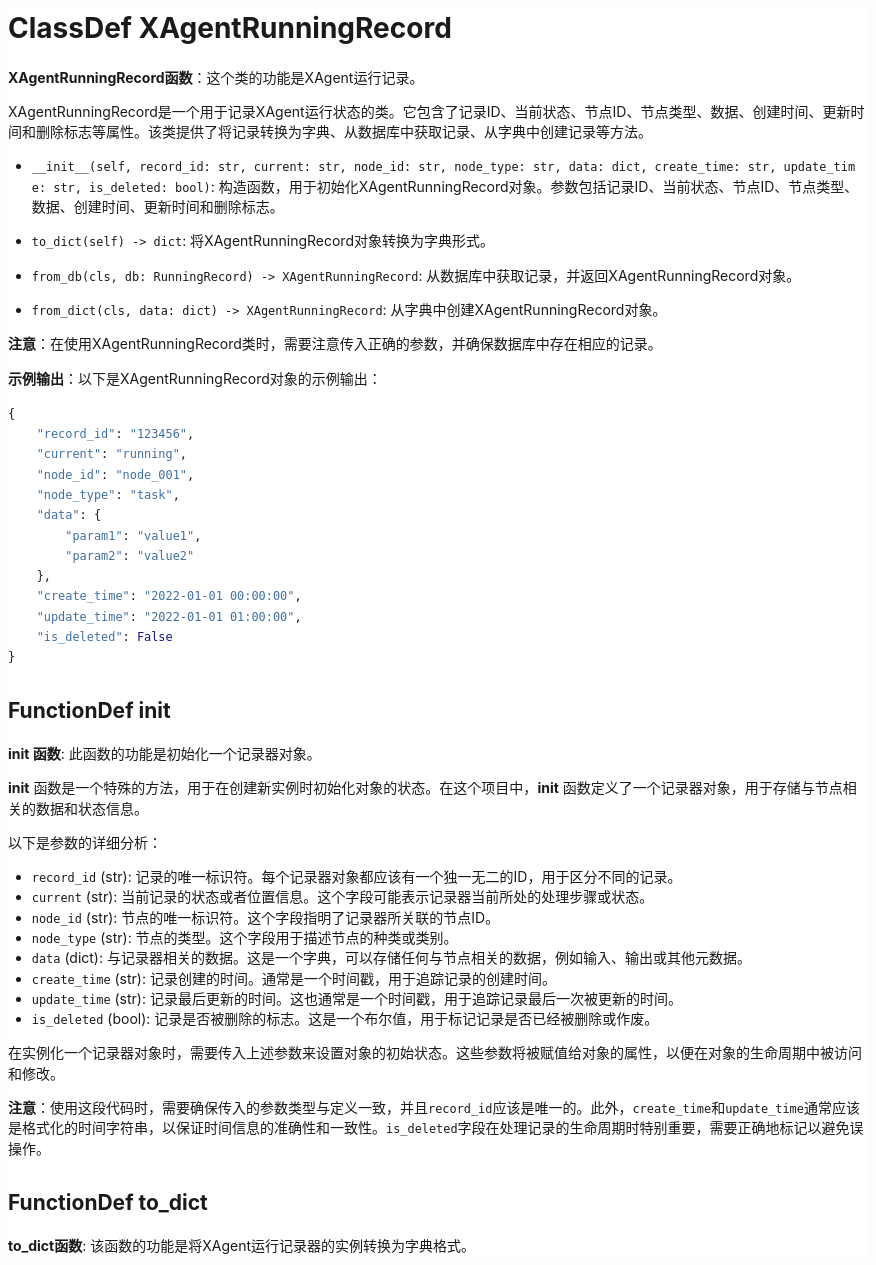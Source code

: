 # ClassDef XAgentRunningRecord
**XAgentRunningRecord函数**：这个类的功能是XAgent运行记录。

XAgentRunningRecord是一个用于记录XAgent运行状态的类。它包含了记录ID、当前状态、节点ID、节点类型、数据、创建时间、更新时间和删除标志等属性。该类提供了将记录转换为字典、从数据库中获取记录、从字典中创建记录等方法。

- `__init__(self, record_id: str, current: str, node_id: str, node_type: str, data: dict, create_time: str, update_time: str, is_deleted: bool)`: 构造函数，用于初始化XAgentRunningRecord对象。参数包括记录ID、当前状态、节点ID、节点类型、数据、创建时间、更新时间和删除标志。

- `to_dict(self) -> dict`: 将XAgentRunningRecord对象转换为字典形式。

- `from_db(cls, db: RunningRecord) -> XAgentRunningRecord`: 从数据库中获取记录，并返回XAgentRunningRecord对象。

- `from_dict(cls, data: dict) -> XAgentRunningRecord`: 从字典中创建XAgentRunningRecord对象。

**注意**：在使用XAgentRunningRecord类时，需要注意传入正确的参数，并确保数据库中存在相应的记录。

**示例输出**：以下是XAgentRunningRecord对象的示例输出：

```python
{
    "record_id": "123456",
    "current": "running",
    "node_id": "node_001",
    "node_type": "task",
    "data": {
        "param1": "value1",
        "param2": "value2"
    },
    "create_time": "2022-01-01 00:00:00",
    "update_time": "2022-01-01 01:00:00",
    "is_deleted": False
}
```
## FunctionDef __init__
**__init__ 函数**: 此函数的功能是初始化一个记录器对象。

__init__ 函数是一个特殊的方法，用于在创建新实例时初始化对象的状态。在这个项目中，__init__ 函数定义了一个记录器对象，用于存储与节点相关的数据和状态信息。

以下是参数的详细分析：

- `record_id` (str): 记录的唯一标识符。每个记录器对象都应该有一个独一无二的ID，用于区分不同的记录。
- `current` (str): 当前记录的状态或者位置信息。这个字段可能表示记录器当前所处的处理步骤或状态。
- `node_id` (str): 节点的唯一标识符。这个字段指明了记录器所关联的节点ID。
- `node_type` (str): 节点的类型。这个字段用于描述节点的种类或类别。
- `data` (dict): 与记录器相关的数据。这是一个字典，可以存储任何与节点相关的数据，例如输入、输出或其他元数据。
- `create_time` (str): 记录创建的时间。通常是一个时间戳，用于追踪记录的创建时间。
- `update_time` (str): 记录最后更新的时间。这也通常是一个时间戳，用于追踪记录最后一次被更新的时间。
- `is_deleted` (bool): 记录是否被删除的标志。这是一个布尔值，用于标记记录是否已经被删除或作废。

在实例化一个记录器对象时，需要传入上述参数来设置对象的初始状态。这些参数将被赋值给对象的属性，以便在对象的生命周期中被访问和修改。

**注意**：使用这段代码时，需要确保传入的参数类型与定义一致，并且`record_id`应该是唯一的。此外，`create_time`和`update_time`通常应该是格式化的时间字符串，以保证时间信息的准确性和一致性。`is_deleted`字段在处理记录的生命周期时特别重要，需要正确地标记以避免误操作。
## FunctionDef to_dict
**to_dict函数**: 该函数的功能是将XAgent运行记录器的实例转换为字典格式。
